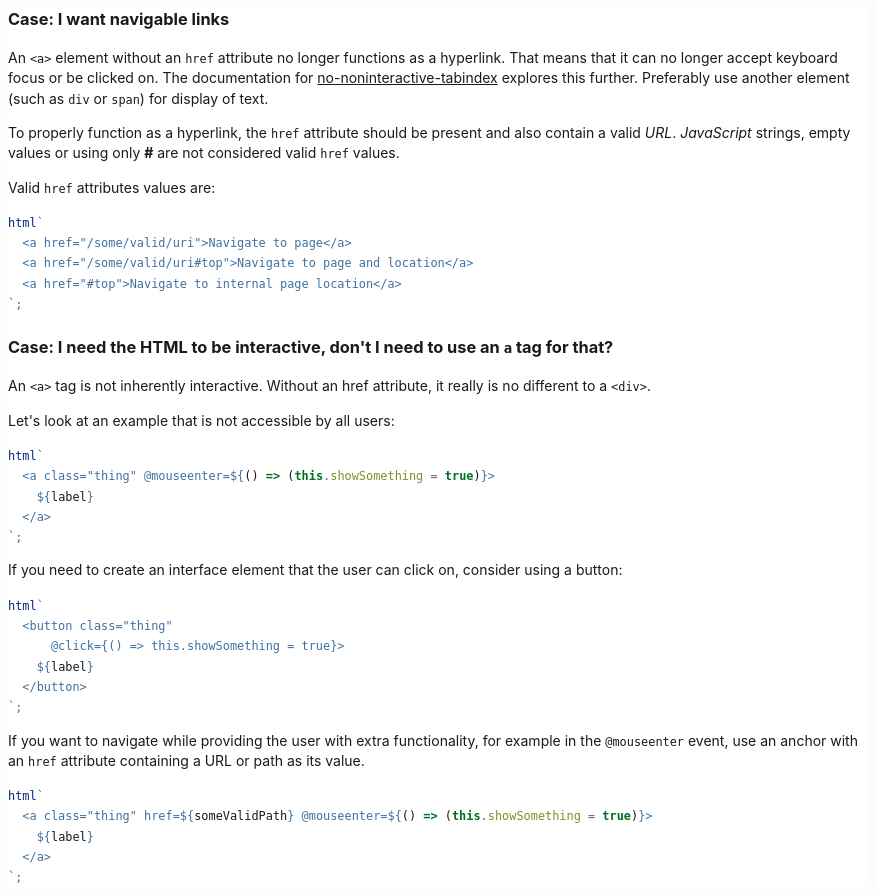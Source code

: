 ### Case: I want navigable links

An `<a>` element without an `href` attribute no longer functions as a hyperlink. That means that it can no longer accept keyboard focus or be clicked on. The documentation for [no-noninteractive-tabindex](no-noninteractive-tabindex.md) explores this further. Preferably use another element (such as `div` or `span`) for display of text.

To properly function as a hyperlink, the `href` attribute should be present and also contain a valid _URL_. _JavaScript_ strings, empty values or using only **#** are not considered valid `href` values.

Valid `href` attributes values are:

```js
html`
  <a href="/some/valid/uri">Navigate to page</a>
  <a href="/some/valid/uri#top">Navigate to page and location</a>
  <a href="#top">Navigate to internal page location</a>
`;
```

### Case: I need the HTML to be interactive, don't I need to use an `a` tag for that?

An `<a>` tag is not inherently interactive. Without an href attribute, it really is no different to a `<div>`.

Let's look at an example that is not accessible by all users:

```js
html`
  <a class="thing" @mouseenter=${() => (this.showSomething = true)}>
    ${label}
  </a>
`;
```

If you need to create an interface element that the user can click on, consider using a button:

```js
html`
  <button class="thing"
      @click={() => this.showSomething = true}>
    ${label}
  </button>
`;
```

If you want to navigate while providing the user with extra functionality, for example in the `@mouseenter` event, use an anchor with an `href` attribute containing a URL or path as its value.

```js
html`
  <a class="thing" href=${someValidPath} @mouseenter=${() => (this.showSomething = true)}>
    ${label}
  </a>
`;
```
